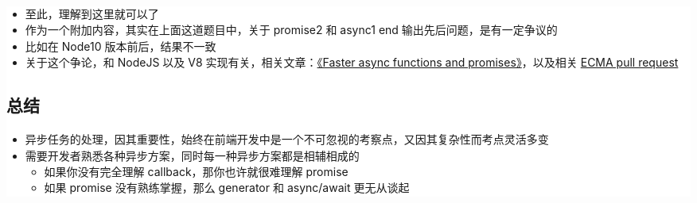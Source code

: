 - 至此，理解到这里就可以了
- 作为一个附加内容，其实在上面这道题目中，关于 promise2 和 async1 end 输出先后问题，是有一定争议的
- 比如在 Node10 版本前后，结果不一致
- 关于这个争论，和 NodeJS 以及 V8 实现有关，相关文章：[《Faster async functions and promises》](https://link.juejin.im/?target=https%3A%2F%2Fv8.dev%2Fblog%2Ffast-%20async)，以及相关 [ECMA pull request](https://link.juejin.im/?target=https%3A%2F%2Fgithub.com%2Ftc39%2Fecma262%2Fpull%2F1250)

## 总结

- 异步任务的处理，因其重要性，始终在前端开发中是一个不可忽视的考察点，又因其复杂性而考点灵活多变
- 需要开发者熟悉各种异步方案，同时每一种异步方案都是相辅相成的
  - 如果你没有完全理解 callback，那你也许就很难理解 promise
  - 如果 promise 没有熟练掌握，那么 generator 和 async/await 更无从谈起
